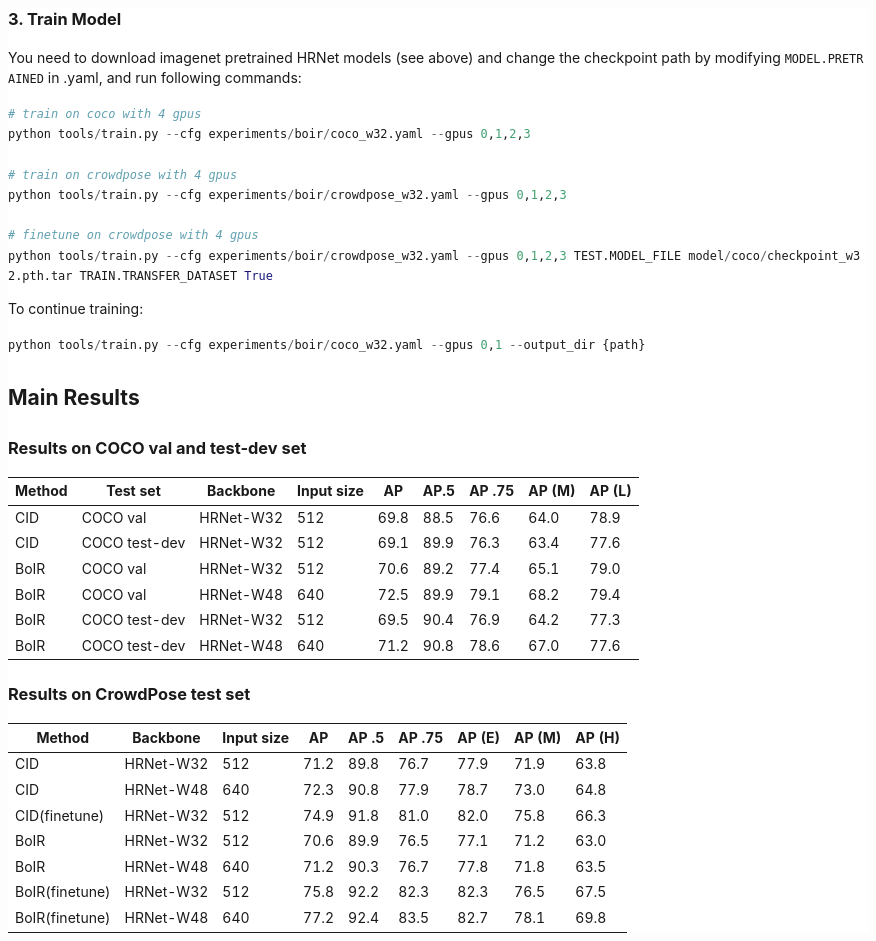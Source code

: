 ### 3. Train Model

You need to download imagenet pretrained HRNet models (see above) and change the checkpoint path by modifying `MODEL.PRETRAINED` in .yaml, and run following commands:
```python
# train on coco with 4 gpus
python tools/train.py --cfg experiments/boir/coco_w32.yaml --gpus 0,1,2,3

# train on crowdpose with 4 gpus
python tools/train.py --cfg experiments/boir/crowdpose_w32.yaml --gpus 0,1,2,3

# finetune on crowdpose with 4 gpus
python tools/train.py --cfg experiments/boir/crowdpose_w32.yaml --gpus 0,1,2,3 TEST.MODEL_FILE model/coco/checkpoint_w32.pth.tar TRAIN.TRANSFER_DATASET True
```

To continue training:
```python
python tools/train.py --cfg experiments/boir/coco_w32.yaml --gpus 0,1 --output_dir {path}
```

## Main Results
### Results on COCO val and test-dev set
| Method| Test set | Backbone | Input size |     AP | AP.5 | AP .75 | AP (M) | AP (L) |
|----------|----------|----------|------------|-------|-------|--------|--------|--------|
| CID| COCO val | HRNet-W32  | 512            | 69.8  | 88.5  |  76.6  |  64.0  |  78.9  |
| CID| COCO test-dev | HRNet-W32  | 512       | 69.1  | 89.9  |  76.3  |  63.4  |  77.6  |     
| BoIR| COCO val | HRNet-W32  | 512           | 70.6  | 89.2  |  77.4  |  65.1  |  79.0  |
| BoIR| COCO val | HRNet-W48  | 640           | 72.5  | 89.9  |  79.1  |  68.2  |  79.4  |
| BoIR| COCO test-dev | HRNet-W32  | 512      | 69.5  | 90.4  |  76.9  |  64.2  |  77.3  |   
| BoIR| COCO test-dev | HRNet-W48  | 640      | 71.2  | 90.8  |  78.6  |  67.0  |  77.6  |

### Results on CrowdPose test set
| Method| Backbone | Input size |     AP | AP .5 | AP .75 | AP (E) | AP (M) | AP (H) |
|----------|----------|------------|-------|-------|--------|--------|--------| --------|
| CID| HRNet-W32  | 512            | 71.2  | 89.8  | 76.7   | 77.9   | 71.9   | 63.8  |
| CID| HRNet-W48  | 640            | 72.3  | 90.8  | 77.9   | 78.7   | 73.0   | 64.8  |
| CID(finetune)| HRNet-W32  | 512  | 74.9  | 91.8  | 81.0   | 82.0   | 75.8   | 66.3  |
| BoIR| HRNet-W32  | 512           | 70.6  | 89.9  | 76.5   | 77.1   | 71.2   | 63.0  |
| BoIR| HRNet-W48  | 640           | 71.2  | 90.3  | 76.7   | 77.8   | 71.8   | 63.5  |
| BoIR(finetune)| HRNet-W32  | 512 | 75.8  | 92.2  | 82.3   | 82.3   | 76.5   | 67.5  |
| BoIR(finetune)| HRNet-W48  | 640 | 77.2  | 92.4  | 83.5   | 82.7   | 78.1   | 69.8  |
